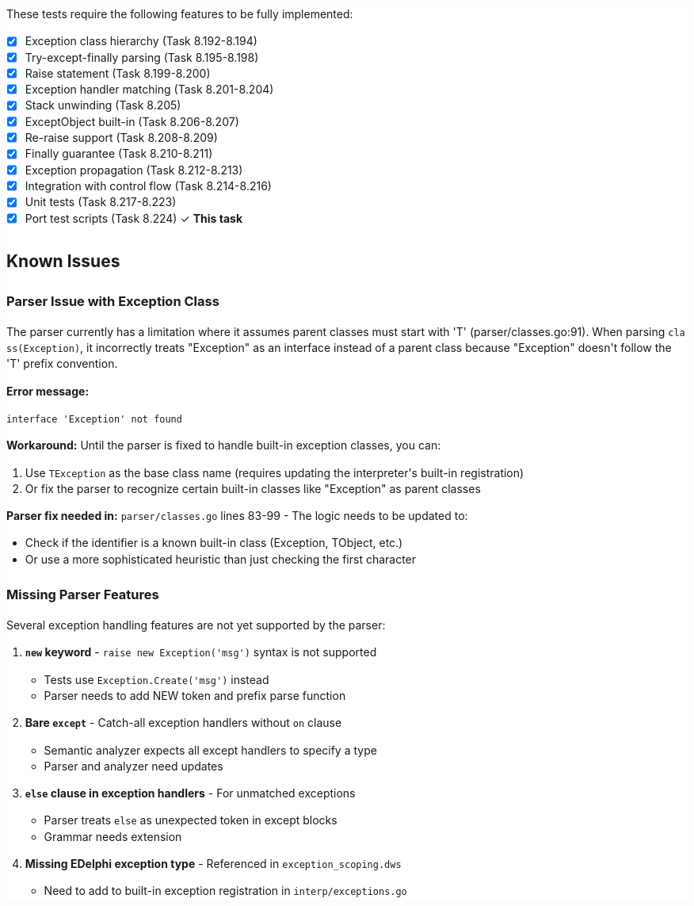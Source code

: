 These tests require the following features to be fully implemented:

- [x] Exception class hierarchy (Task 8.192-8.194)
- [x] Try-except-finally parsing (Task 8.195-8.198)
- [x] Raise statement (Task 8.199-8.200)
- [x] Exception handler matching (Task 8.201-8.204)
- [x] Stack unwinding (Task 8.205)
- [x] ExceptObject built-in (Task 8.206-8.207)
- [x] Re-raise support (Task 8.208-8.209)
- [x] Finally guarantee (Task 8.210-8.211)
- [x] Exception propagation (Task 8.212-8.213)
- [x] Integration with control flow (Task 8.214-8.216)
- [x] Unit tests (Task 8.217-8.223)
- [x] Port test scripts (Task 8.224) ✓ **This task**

## Known Issues

### Parser Issue with Exception Class

The parser currently has a limitation where it assumes parent classes must start with 'T' (parser/classes.go:91). When parsing `class(Exception)`, it incorrectly treats "Exception" as an interface instead of a parent class because "Exception" doesn't follow the 'T' prefix convention.

**Error message:**
```
interface 'Exception' not found
```

**Workaround:** Until the parser is fixed to handle built-in exception classes, you can:
1. Use `TException` as the base class name (requires updating the interpreter's built-in registration)
2. Or fix the parser to recognize certain built-in classes like "Exception" as parent classes

**Parser fix needed in:** `parser/classes.go` lines 83-99 - The logic needs to be updated to:
- Check if the identifier is a known built-in class (Exception, TObject, etc.)
- Or use a more sophisticated heuristic than just checking the first character

### Missing Parser Features

Several exception handling features are not yet supported by the parser:

1. **`new` keyword** - `raise new Exception('msg')` syntax is not supported
   - Tests use `Exception.Create('msg')` instead
   - Parser needs to add NEW token and prefix parse function

2. **Bare `except`** - Catch-all exception handlers without `on` clause
   - Semantic analyzer expects all except handlers to specify a type
   - Parser and analyzer need updates

3. **`else` clause in exception handlers** - For unmatched exceptions
   - Parser treats `else` as unexpected token in except blocks
   - Grammar needs extension

4. **Missing EDelphi exception type** - Referenced in `exception_scoping.dws`
   - Need to add to built-in exception registration in `interp/exceptions.go`
